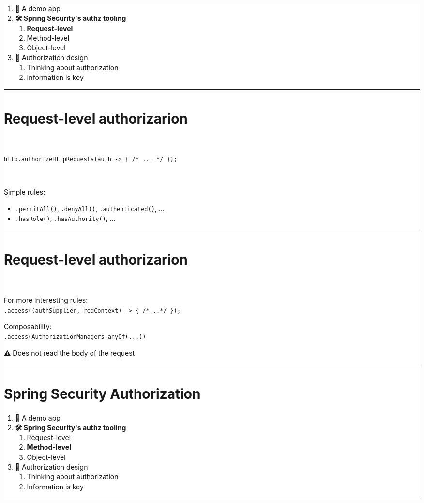 1. 🍃 A demo app
1. **🛠️ Spring Security's authz tooling**
    1. **Request-level**
    1. Method-level
    1. Object-level
1. 🧠 Authorization design
    1. Thinking about authorization
    1. Information is key

---

# Request-level authorizarion

&nbsp;

`http.authorizeHttpRequests(auth -> { /* ... */ });`

&nbsp;

Simple rules:
- `.permitAll()`, `.denyAll()`, `.authenticated()`, ...
- `.hasRole()`, `.hasAuthority()`, ...

---

# Request-level authorizarion

&nbsp;

For more interesting rules:
<br>
`.access((authSupplier, reqContext) -> { /*...*/ });`

Composability:
<br>
`.access(AuthorizationManagers.anyOf(...))`

⚠️ Does not read the body of the request


---

# Spring Security Authorization

1. 🍃 A demo app
1. **🛠️ Spring Security's authz tooling**
    1. Request-level
    1. **Method-level**
    1. Object-level
1. 🧠 Authorization design
    1. Thinking about authorization
    1. Information is key

---